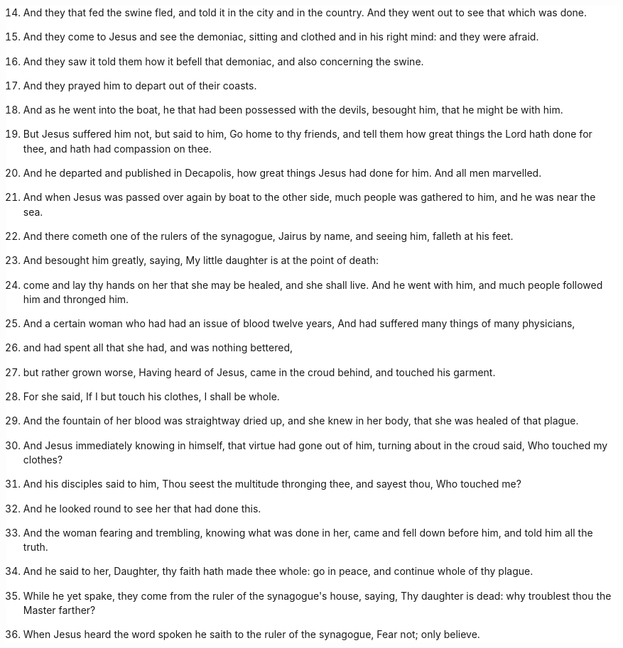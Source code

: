 14. And they that fed the swine fled, and told it in the city and in the country. And they went out to see that which was done.

15. And they come to Jesus and see the demoniac, sitting and clothed and in his right mind: and they were afraid.

16. And they saw it told them how it befell that demoniac, and also concerning the swine.

17. And they prayed him to depart out of their coasts.

18. And as he went into the boat, he that had been possessed with the devils, besought him, that he might be with him.

19. But Jesus suffered him not, but said to him, Go home to thy friends, and tell them how great things the Lord hath done for thee, and hath had compassion on thee.

20. And he departed and published in Decapolis, how great things Jesus had done for him. And all men marvelled.

21. And when Jesus was passed over again by boat to the other side, much people was gathered to him, and he was near the sea.

22. And there cometh one of the rulers of the synagogue, Jairus by name, and seeing him, falleth at his feet.

23. And besought him greatly, saying, My little daughter is at the point of death:

24. come and lay thy hands on her that she may be healed, and she shall live. And he went with him, and much people followed him and thronged him.

25. And a certain woman who had had an issue of blood twelve years, And had suffered many things of many physicians,

26. and had spent all that she had, and was nothing bettered,

27. but rather grown worse, Having heard of Jesus, came in the croud behind, and touched his garment.

28. For she said, If I but touch his clothes, I shall be whole.

29. And the fountain of her blood was straightway dried up, and she knew in her body, that she was healed of that plague.

30. And Jesus immediately knowing in himself, that virtue had gone out of him, turning about in the croud said, Who touched my clothes?

31. And his disciples said to him, Thou seest the multitude thronging thee, and sayest thou, Who touched me?

32. And he looked round to see her that had done this.

33. And the woman fearing and trembling, knowing what was done in her, came and fell down before him, and told him all the truth.

34. And he said to her, Daughter, thy faith hath made thee whole: go in peace, and continue whole of thy plague.

35. While he yet spake, they come from the ruler of the synagogue's house, saying, Thy daughter is dead: why troublest thou the Master farther?

36. When Jesus heard the word spoken he saith to the ruler of the synagogue, Fear not; only believe.
